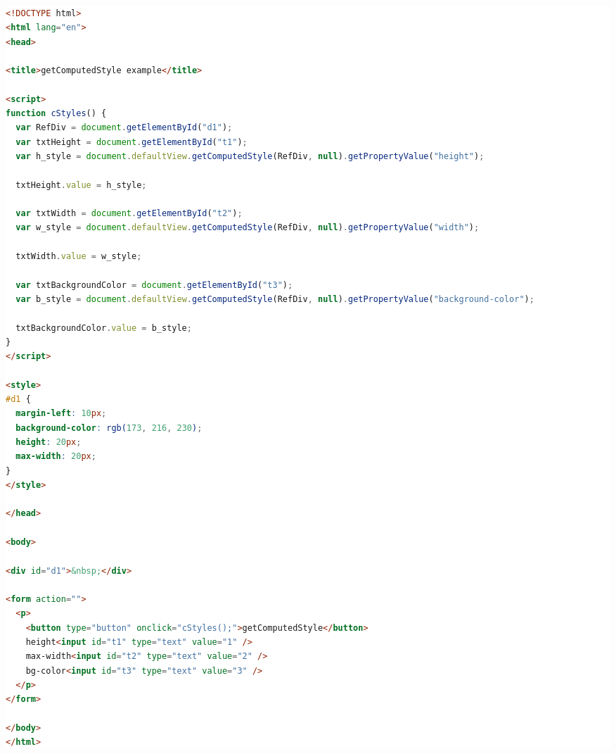 ```html
<!DOCTYPE html>
<html lang="en">
<head>

<title>getComputedStyle example</title>

<script>
function cStyles() {
  var RefDiv = document.getElementById("d1");
  var txtHeight = document.getElementById("t1");
  var h_style = document.defaultView.getComputedStyle(RefDiv, null).getPropertyValue("height");

  txtHeight.value = h_style;

  var txtWidth = document.getElementById("t2");
  var w_style = document.defaultView.getComputedStyle(RefDiv, null).getPropertyValue("width");

  txtWidth.value = w_style;

  var txtBackgroundColor = document.getElementById("t3");
  var b_style = document.defaultView.getComputedStyle(RefDiv, null).getPropertyValue("background-color");

  txtBackgroundColor.value = b_style;
}
</script>

<style>
#d1 {
  margin-left: 10px;
  background-color: rgb(173, 216, 230);
  height: 20px;
  max-width: 20px;
}
</style>

</head>

<body>

<div id="d1">&nbsp;</div>

<form action="">
  <p>
    <button type="button" onclick="cStyles();">getComputedStyle</button>
    height<input id="t1" type="text" value="1" />
    max-width<input id="t2" type="text" value="2" />
    bg-color<input id="t3" type="text" value="3" />
  </p>
</form>

</body>
</html>
```
